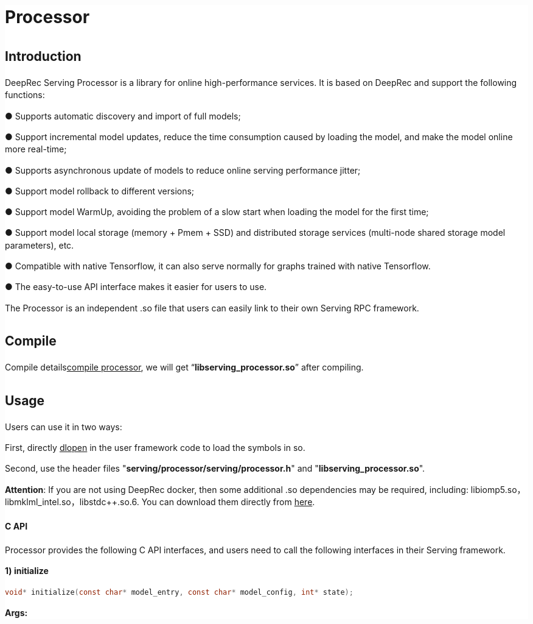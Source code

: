 # Processor

## Introduction
DeepRec Serving Processor is a library for online high-performance services. It is based on DeepRec and support the following functions:

● Supports automatic discovery and import of full models;

● Support incremental model updates, reduce the time consumption caused by loading the model, and make the model online more real-time;

● Supports asynchronous update of models to reduce online serving performance jitter;

● Support model rollback to different versions;

● Support model WarmUp, avoiding the problem of a slow start when loading the model for the first time;

● Support model local storage (memory + Pmem + SSD) and distributed storage services (multi-node shared storage model parameters), etc.

● Compatible with native Tensorflow, it can also serve normally for graphs trained with native Tensorflow.

● The easy-to-use API interface makes it easier for users to use.

The Processor is an independent .so file that users can easily link to their own Serving RPC framework.

## Compile
Compile details[compile processor](https://deeprec.readthedocs.io/zh/latest/DeepRec-Compile-And-Install.html#deeprec-processor), we will get “**libserving_processor.so**” after compiling.

## Usage
Users can use it in two ways:

First, directly [dlopen](https://linux.die.net/man/3/dlopen) in the user framework code to load the symbols in so.

Second, use the header files "**serving/processor/serving/processor.h**" and "**libserving_processor.so**".

**Attention**: If you are not using DeepRec docker, then some additional .so dependencies may be required, including: libiomp5.so，libmklml_intel.so，libstdc++.so.6. You can download them directly from [here](https://deeprec-dataset.oss-cn-beijing.aliyuncs.com/library/serving_processor_so.tar.gz).

#### C API
Processor provides the following C API interfaces, and users need to call the following interfaces in their Serving framework.

**1) initialize**
```c
void* initialize(const char* model_entry, const char* model_config, int* state);
```
**Args:**
